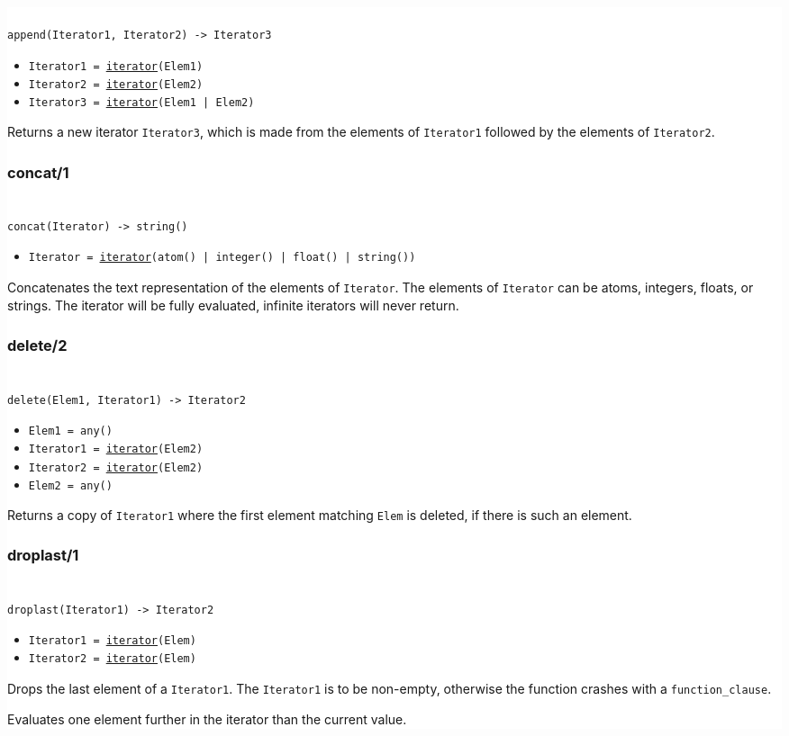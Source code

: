 <pre><code>
append(Iterator1, Iterator2) -&gt; Iterator3
</code></pre>

<ul class="definitions"><li><code>Iterator1 = <a href="#type-iterator">iterator</a>(Elem1)</code></li><li><code>Iterator2 = <a href="#type-iterator">iterator</a>(Elem2)</code></li><li><code>Iterator3 = <a href="#type-iterator">iterator</a>(Elem1 | Elem2)</code></li></ul>

Returns a new iterator `Iterator3`, which is made from the elements
of `Iterator1` followed by the elements of `Iterator2`.

<a name="concat-1"></a>

### concat/1

<pre><code>
concat(Iterator) -&gt; string()
</code></pre>

<ul class="definitions"><li><code>Iterator = <a href="#type-iterator">iterator</a>(atom() | integer() | float() | string())</code></li></ul>

Concatenates the text representation of the elements of `Iterator`.
The elements of `Iterator` can be atoms, integers, floats, or
strings. The iterator will be fully evaluated, infinite iterators
will never return.

<a name="delete-2"></a>

### delete/2

<pre><code>
delete(Elem1, Iterator1) -&gt; Iterator2
</code></pre>

<ul class="definitions"><li><code>Elem1 = any()</code></li><li><code>Iterator1 = <a href="#type-iterator">iterator</a>(Elem2)</code></li><li><code>Iterator2 = <a href="#type-iterator">iterator</a>(Elem2)</code></li><li><code>Elem2 = any()</code></li></ul>

Returns a copy of `Iterator1` where the first element matching
`Elem` is deleted, if there is such an element.

<a name="droplast-1"></a>

### droplast/1

<pre><code>
droplast(Iterator1) -&gt; Iterator2
</code></pre>

<ul class="definitions"><li><code>Iterator1 = <a href="#type-iterator">iterator</a>(Elem)</code></li><li><code>Iterator2 = <a href="#type-iterator">iterator</a>(Elem)</code></li></ul>

Drops the last element of a `Iterator1`. The `Iterator1` is to be
non-empty, otherwise the function crashes with a `function_clause`.

Evaluates one element further in the iterator than the current
value.
